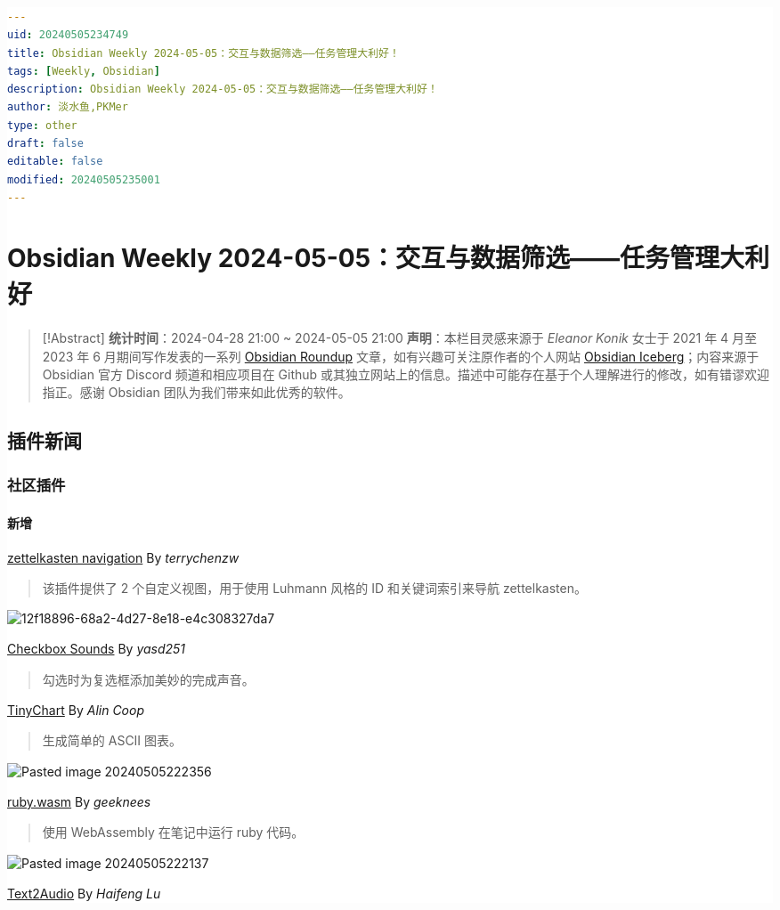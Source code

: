 ```yaml
---
uid: 20240505234749
title: Obsidian Weekly 2024-05-05：交互与数据筛选——任务管理大利好！
tags: [Weekly, Obsidian]
description: Obsidian Weekly 2024-05-05：交互与数据筛选——任务管理大利好！
author: 淡水鱼,PKMer
type: other
draft: false
editable: false
modified: 20240505235001
---
```


# Obsidian Weekly 2024-05-05：交互与数据筛选——任务管理大利好

> [!Abstract]
> **统计时间**：2024-04-28 21:00 ~ 2024-05-05 21:00
> **声明**：本栏目灵感来源于 _Eleanor Konik_ 女士于 2021 年 4 月至 2023 年 6 月期间写作发表的一系列 [Obsidian Roundup](https://www.eleanorkonik.com/tag/roundup/) 文章，如有兴趣可关注原作者的个人网站 [Obsidian Iceberg](https://www.eleanorkonik.com/)；内容来源于 Obsidian 官方 Discord 频道和相应项目在 Github 或其独立网站上的信息。描述中可能存在基于个人理解进行的修改，如有错谬欢迎指正。感谢 Obsidian 团队为我们带来如此优秀的软件。

## 插件新闻

### 社区插件

#### 新增

[zettelkasten navigation](https://obsidian.md/plugins?id=zettelkasten-navigation) By _terrychenzw_

> 该插件提供了 2 个自定义视图，用于使用 Luhmann 风格的 ID 和关键词索引来导航 zettelkasten。

![12f18896-68a2-4d27-8e18-e4c308327da7](https://cdn.pkmer.cn/images/12f18896-68a2-4d27-8e18-e4c308327da7.gif!pkmer)

[Checkbox Sounds](https://obsidian.md/plugins?id=checkbox-sounds) By _yasd251_

> 勾选时为复选框添加美妙的完成声音。

[TinyChart](https://obsidian.md/plugins?id=tinychart) By _Alin Coop_

> 生成简单的 ASCII 图表。

![Pasted image 20240505222356](https://cdn.pkmer.cn/images/Pasted%20image%2020240505222356.png!pkmer)

[ruby.wasm](https://obsidian.md/plugins?id=ruby-wasm) By _geeknees_

> 使用 WebAssembly 在笔记中运行 ruby​​ 代码。

![Pasted image 20240505222137](https://cdn.pkmer.cn/images/Pasted%20image%2020240505222137.png!pkmer)

[Text2Audio](https://obsidian.md/plugins?id=text2audio) By _Haifeng Lu_
